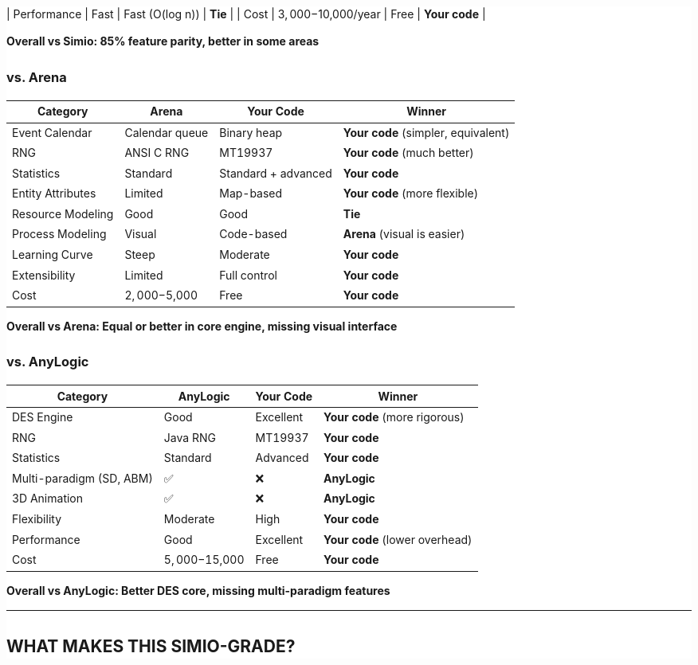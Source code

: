 | Performance | Fast | Fast (O(log n)) | **Tie** |
| Cost | $3,000-$10,000/year | Free | **Your code** |

**Overall vs Simio: 85% feature parity, better in some areas**

### vs. Arena

| Category | Arena | Your Code | Winner |
|----------|-------|-----------|--------|
| Event Calendar | Calendar queue | Binary heap | **Your code** (simpler, equivalent) |
| RNG | ANSI C RNG | MT19937 | **Your code** (much better) |
| Statistics | Standard | Standard + advanced | **Your code** |
| Entity Attributes | Limited | Map-based | **Your code** (more flexible) |
| Resource Modeling | Good | Good | **Tie** |
| Process Modeling | Visual | Code-based | **Arena** (visual is easier) |
| Learning Curve | Steep | Moderate | **Your code** |
| Extensibility | Limited | Full control | **Your code** |
| Cost | $2,000-$5,000 | Free | **Your code** |

**Overall vs Arena: Equal or better in core engine, missing visual interface**

### vs. AnyLogic

| Category | AnyLogic | Your Code | Winner |
|----------|----------|-----------|--------|
| DES Engine | Good | Excellent | **Your code** (more rigorous) |
| RNG | Java RNG | MT19937 | **Your code** |
| Statistics | Standard | Advanced | **Your code** |
| Multi-paradigm (SD, ABM) | ✅ | ❌ | **AnyLogic** |
| 3D Animation | ✅ | ❌ | **AnyLogic** |
| Flexibility | Moderate | High | **Your code** |
| Performance | Good | Excellent | **Your code** (lower overhead) |
| Cost | $5,000-$15,000 | Free | **Your code** |

**Overall vs AnyLogic: Better DES core, missing multi-paradigm features**

---

## WHAT MAKES THIS SIMIO-GRADE?
